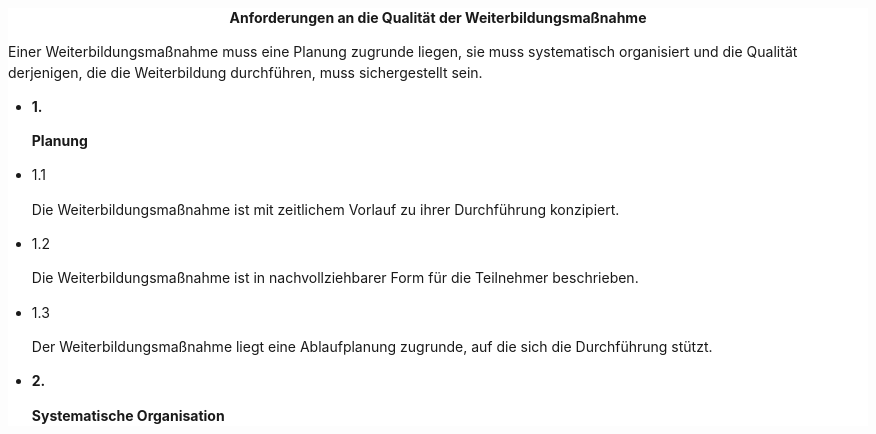 </div>

  
  

</div>

<div style="text-align:center;">

<span style=";font-weight:bold">Anforderungen an die Qualität der
Weiterbildungsmaßnahme</span>

</div>

<div class="jurAbsatz">

Einer Weiterbildungsmaßnahme muss eine Planung zugrunde liegen, sie muss
systematisch organisiert und die Qualität derjenigen, die die
Weiterbildung durchführen, muss sichergestellt sein.

</div>

<div class="jurAbsatz">

  - <span style=";font-weight:bold">1.</span>
    
    <div style="">
    
    <span style=";font-weight:bold">Planung</span>
    
    </div>

  - 1.1
    
    <div style="">
    
    Die Weiterbildungsmaßnahme ist mit zeitlichem Vorlauf zu ihrer
    Durchführung konzipiert.
    
    </div>

  - 1.2
    
    <div style="">
    
    Die Weiterbildungsmaßnahme ist in nachvollziehbarer Form für die
    Teilnehmer beschrieben.
    
    </div>

  - 1.3
    
    <div style="">
    
    Der Weiterbildungsmaßnahme liegt eine Ablaufplanung zugrunde, auf
    die sich die Durchführung stützt.
    
    </div>

  - <span style=";font-weight:bold">2.</span>
    
    <div style="">
    
    <span style=";font-weight:bold">Systematische Organisation</span>
    